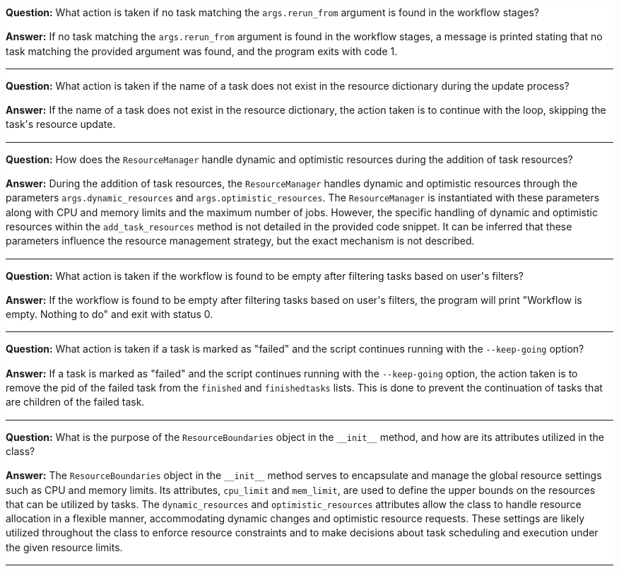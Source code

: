 
**Question:** What action is taken if no task matching the `args.rerun_from` argument is found in the workflow stages?

**Answer:** If no task matching the `args.rerun_from` argument is found in the workflow stages, a message is printed stating that no task matching the provided argument was found, and the program exits with code 1.

---

**Question:** What action is taken if the name of a task does not exist in the resource dictionary during the update process?

**Answer:** If the name of a task does not exist in the resource dictionary, the action taken is to continue with the loop, skipping the task's resource update.

---

**Question:** How does the `ResourceManager` handle dynamic and optimistic resources during the addition of task resources?

**Answer:** During the addition of task resources, the `ResourceManager` handles dynamic and optimistic resources through the parameters `args.dynamic_resources` and `args.optimistic_resources`. The `ResourceManager` is instantiated with these parameters along with CPU and memory limits and the maximum number of jobs. However, the specific handling of dynamic and optimistic resources within the `add_task_resources` method is not detailed in the provided code snippet. It can be inferred that these parameters influence the resource management strategy, but the exact mechanism is not described.

---

**Question:** What action is taken if the workflow is found to be empty after filtering tasks based on user's filters?

**Answer:** If the workflow is found to be empty after filtering tasks based on user's filters, the program will print "Workflow is empty. Nothing to do" and exit with status 0.

---

**Question:** What action is taken if a task is marked as "failed" and the script continues running with the `--keep-going` option?

**Answer:** If a task is marked as "failed" and the script continues running with the `--keep-going` option, the action taken is to remove the pid of the failed task from the `finished` and `finishedtasks` lists. This is done to prevent the continuation of tasks that are children of the failed task.

---

**Question:** What is the purpose of the `ResourceBoundaries` object in the `__init__` method, and how are its attributes utilized in the class?

**Answer:** The `ResourceBoundaries` object in the `__init__` method serves to encapsulate and manage the global resource settings such as CPU and memory limits. Its attributes, `cpu_limit` and `mem_limit`, are used to define the upper bounds on the resources that can be utilized by tasks. The `dynamic_resources` and `optimistic_resources` attributes allow the class to handle resource allocation in a flexible manner, accommodating dynamic changes and optimistic resource requests. These settings are likely utilized throughout the class to enforce resource constraints and to make decisions about task scheduling and execution under the given resource limits.

---